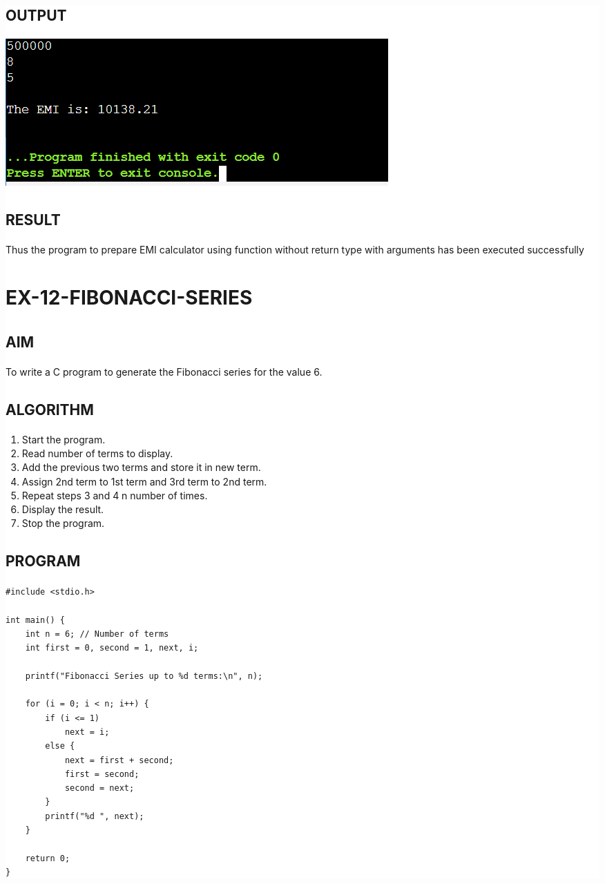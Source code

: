 ## OUTPUT

![output](image.png)



## RESULT

Thus the program to prepare EMI calculator using function without return type with arguments has been executed successfully
 
 


# EX-12-FIBONACCI-SERIES
## AIM
To write a C program to generate the Fibonacci series for the value 6.

## ALGORITHM
1.	Start the program.
2.	Read number of terms to display.
3.	Add the previous two terms and store it in new term.
4.	Assign 2nd term to 1st term and 3rd term to 2nd term.
5.	Repeat steps 3 and 4 n number of times.
6.	Display the result.
7.	Stop the program.

## PROGRAM
```
#include <stdio.h>

int main() {
    int n = 6; // Number of terms
    int first = 0, second = 1, next, i;

    printf("Fibonacci Series up to %d terms:\n", n);

    for (i = 0; i < n; i++) {
        if (i <= 1)
            next = i;
        else {
            next = first + second;
            first = second;
            second = next;
        }
        printf("%d ", next);
    }

    return 0;
}
```